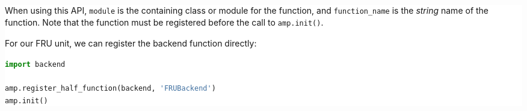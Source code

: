 When using this API, `module` is the containing class or module for
the function, and `function_name` is the _string_ name of the
function. Note that the function must be registered before the call to
`amp.init()`.

For our FRU unit, we can register the backend function directly:

```python
import backend

amp.register_half_function(backend, 'FRUBackend')
amp.init()
```
